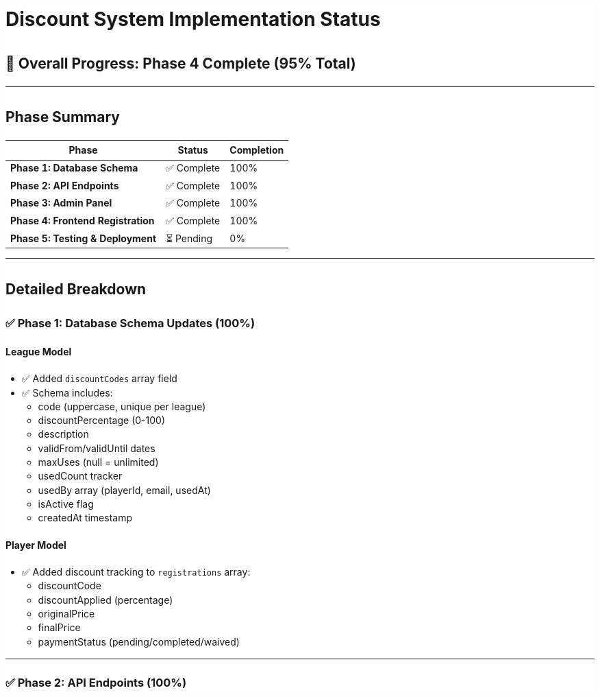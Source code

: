 # Discount System Implementation Status

## 🎯 Overall Progress: Phase 4 Complete (95% Total)

---

## Phase Summary

| Phase | Status | Completion |
|-------|--------|------------|
| **Phase 1: Database Schema** | ✅ Complete | 100% |
| **Phase 2: API Endpoints** | ✅ Complete | 100% |
| **Phase 3: Admin Panel** | ✅ Complete | 100% |
| **Phase 4: Frontend Registration** | ✅ Complete | 100% |
| **Phase 5: Testing & Deployment** | ⏳ Pending | 0% |

---

## Detailed Breakdown

### ✅ Phase 1: Database Schema Updates (100%)

#### League Model
- ✅ Added `discountCodes` array field
- ✅ Schema includes:
  - code (uppercase, unique per league)
  - discountPercentage (0-100)
  - description
  - validFrom/validUntil dates
  - maxUses (null = unlimited)
  - usedCount tracker
  - usedBy array (playerId, email, usedAt)
  - isActive flag
  - createdAt timestamp

#### Player Model
- ✅ Added discount tracking to `registrations` array:
  - discountCode
  - discountApplied (percentage)
  - originalPrice
  - finalPrice
  - paymentStatus (pending/completed/waived)

---

### ✅ Phase 2: API Endpoints (100%)
